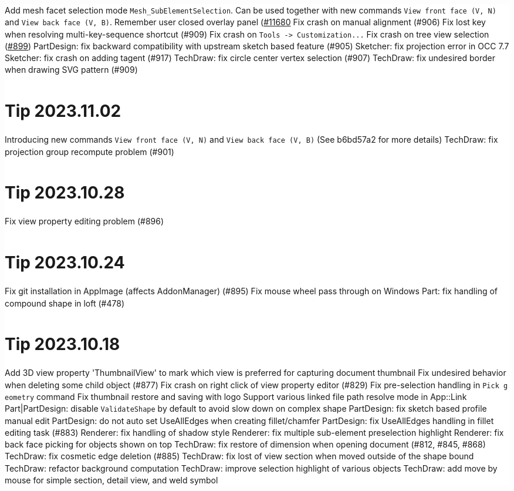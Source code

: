 Add mesh facet selection mode `Mesh_SubElementSelection`. Can be used together with new commands `View front face (V, N)` and `View back face (V, B)`.
Remember user closed overlay panel ([#11680](FreeCAD/FreeCAD#11680)
Fix crash on manual alignment (#906)
Fix lost key when resolving multi-key-sequence shortcut (#909)
Fix crash on `Tools -> Customization...`
Fix crash on tree view selection ([#899](https://github.com/realthunder/FreeCAD/issues/899#issuecomment-1776927054))
PartDesign: fix backward compatibility with upstream sketch based feature (#905)
Sketcher: fix projection error in OCC 7.7
Sketcher: fix crash on adding tagent (#917)
TechDraw: fix circle center vertex selection (#907)
TechDraw: fix undesired border when drawing SVG pattern (#909)

# Tip 2023.11.02

Introducing new commands `View front face (V, N)` and `View back face (V, B)` (See b6bd57a2 for more details)
TechDraw: fix projection group recompute problem (#901)

# Tip 2023.10.28

Fix view property editing problem (#896)

# Tip 2023.10.24

Fix git installation in AppImage (affects AddonManager) (#895)
Fix mouse wheel pass through on Windows
Part: fix handling of compound shape in loft (#478)

# Tip 2023.10.18

Add 3D view property 'ThumbnailView' to mark which view is preferred for capturing document thumbnail
Fix undesired behavior when deleting some child object (#877)
Fix crash on right click of view property editor (#829)
Fix pre-selection handling in `Pick geometry` command
Fix thumbnail restore and saving with logo
Support various linked file path resolve mode in App::Link
Part|PartDesign: disable `ValidateShape` by default to avoid slow down on complex shape
PartDesign: fix sketch based profile manual edit
PartDesign: do not auto set UseAllEdges when creating fillet/chamfer
PartDesign: fix UseAllEdges handling in fillet editing task (#883)
Renderer: fix handling of shadow style
Renderer: fix multiple sub-element preselection highlight
Renderer: fix back face picking for objects shown on top
TechDraw: fix restore of dimension when opening document (#812, #845, #868)
TechDraw: fix cosmetic edge deletion (#885)
TechDraw: fix lost of view section when moved outside of the shape bound
TechDraw: refactor background computation
TechDraw: improve selection highlight of various objects
TechDraw: add move by mouse for simple section, detail view, and weld symbol
